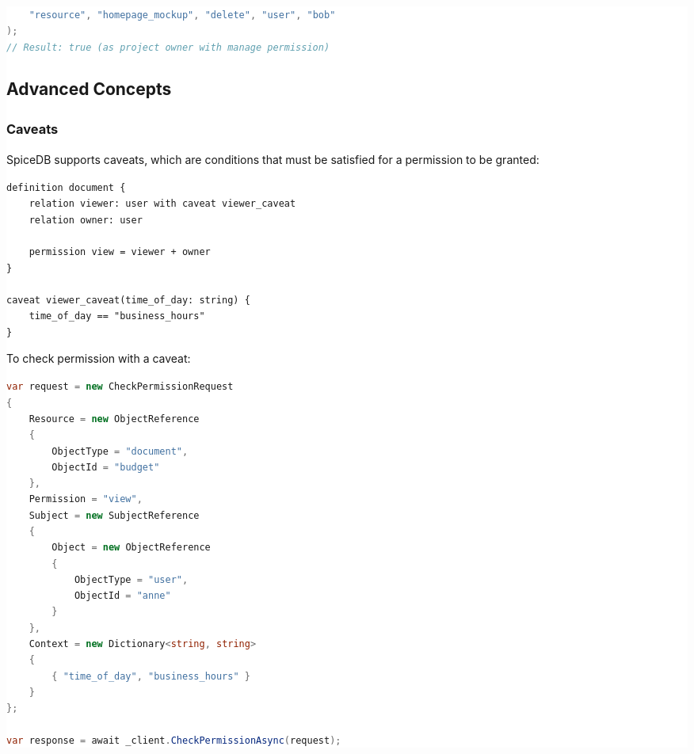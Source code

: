 ```csharp
    "resource", "homepage_mockup", "delete", "user", "bob"
);
// Result: true (as project owner with manage permission)
```

## Advanced Concepts

### Caveats

SpiceDB supports caveats, which are conditions that must be satisfied for a permission to be granted:

```
definition document {
    relation viewer: user with caveat viewer_caveat
    relation owner: user
    
    permission view = viewer + owner
}

caveat viewer_caveat(time_of_day: string) {
    time_of_day == "business_hours"
}
```

To check permission with a caveat:

```csharp
var request = new CheckPermissionRequest
{
    Resource = new ObjectReference
    {
        ObjectType = "document",
        ObjectId = "budget"
    },
    Permission = "view",
    Subject = new SubjectReference
    {
        Object = new ObjectReference
        {
            ObjectType = "user",
            ObjectId = "anne"
        }
    },
    Context = new Dictionary<string, string>
    {
        { "time_of_day", "business_hours" }
    }
};

var response = await _client.CheckPermissionAsync(request);
```
